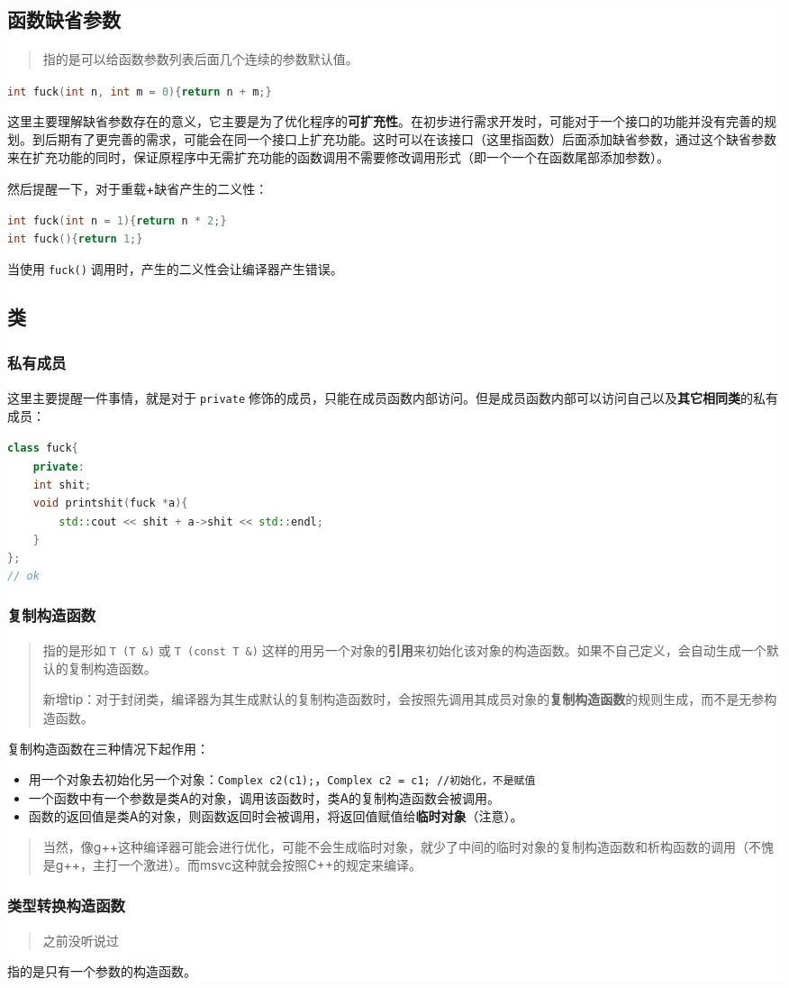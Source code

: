 ## 函数缺省参数

> 指的是可以给函数参数列表后面几个连续的参数默认值。

```cpp
int fuck(int n, int m = 0){return n + m;}
```

这里主要理解缺省参数存在的意义，它主要是为了优化程序的**可扩充性**。在初步进行需求开发时，可能对于一个接口的功能并没有完善的规划。到后期有了更完善的需求，可能会在同一个接口上扩充功能。这时可以在该接口（这里指函数）后面添加缺省参数，通过这个缺省参数来在扩充功能的同时，保证原程序中无需扩充功能的函数调用不需要修改调用形式（即一个一个在函数尾部添加参数）。

然后提醒一下，对于重载+缺省产生的二义性：

```cpp
int fuck(int n = 1){return n * 2;}
int fuck(){return 1;}
```

当使用 `fuck()` 调用时，产生的二义性会让编译器产生错误。

## 类

### 私有成员

这里主要提醒一件事情，就是对于 `private` 修饰的成员，只能在成员函数内部访问。但是成员函数内部可以访问自己以及**其它相同类**的私有成员：

```cpp
class fuck{
    private:
    int shit;
    void printshit(fuck *a){
        std::cout << shit + a->shit << std::endl;
    }
};
// ok
```

### 复制构造函数

> 指的是形如 `T (T &)` 或 `T (const T &)` 这样的用另一个对象的**引用**来初始化该对象的构造函数。如果不自己定义，会自动生成一个默认的复制构造函数。
>
> 新增tip：对于封闭类，编译器为其生成默认的复制构造函数时，会按照先调用其成员对象的**复制构造函数**的规则生成，而不是无参构造函数。

复制构造函数在三种情况下起作用：

- 用一个对象去初始化另一个对象：`Complex c2(c1);`，`Complex c2 = c1; //初始化，不是赋值` 
- 一个函数中有一个参数是类A的对象，调用该函数时，类A的复制构造函数会被调用。
- 函数的返回值是类A的对象，则函数返回时会被调用，将返回值赋值给**临时对象**（注意）。

> 当然，像g++这种编译器可能会进行优化，可能不会生成临时对象，就少了中间的临时对象的复制构造函数和析构函数的调用（不愧是g++，主打一个激进）。而msvc这种就会按照C++的规定来编译。

### 类型转换构造函数

> 之前没听说过

指的是只有一个参数的构造函数。
